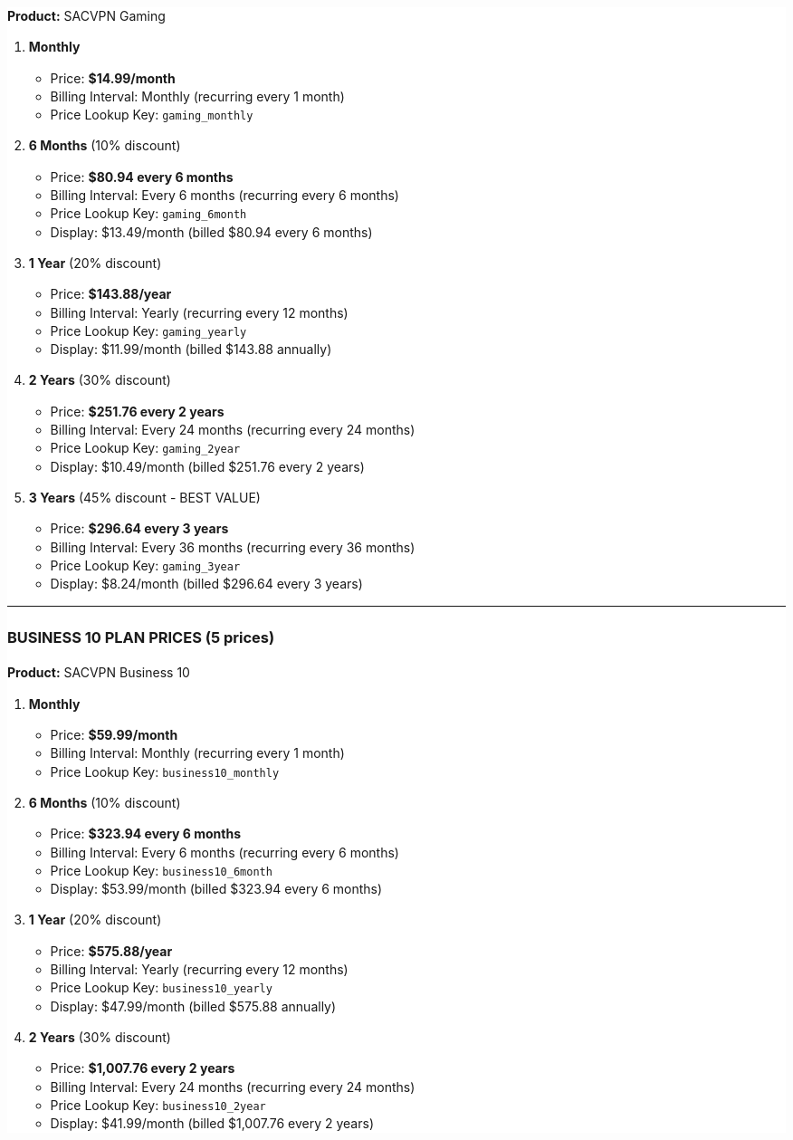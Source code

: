 **Product:** SACVPN Gaming

1. **Monthly**
   - Price: **$14.99/month**
   - Billing Interval: Monthly (recurring every 1 month)
   - Price Lookup Key: `gaming_monthly`

2. **6 Months** (10% discount)
   - Price: **$80.94 every 6 months**
   - Billing Interval: Every 6 months (recurring every 6 months)
   - Price Lookup Key: `gaming_6month`
   - Display: $13.49/month (billed $80.94 every 6 months)

3. **1 Year** (20% discount)
   - Price: **$143.88/year**
   - Billing Interval: Yearly (recurring every 12 months)
   - Price Lookup Key: `gaming_yearly`
   - Display: $11.99/month (billed $143.88 annually)

4. **2 Years** (30% discount)
   - Price: **$251.76 every 2 years**
   - Billing Interval: Every 24 months (recurring every 24 months)
   - Price Lookup Key: `gaming_2year`
   - Display: $10.49/month (billed $251.76 every 2 years)

5. **3 Years** (45% discount - BEST VALUE)
   - Price: **$296.64 every 3 years**
   - Billing Interval: Every 36 months (recurring every 36 months)
   - Price Lookup Key: `gaming_3year`
   - Display: $8.24/month (billed $296.64 every 3 years)

---

### BUSINESS 10 PLAN PRICES (5 prices)

**Product:** SACVPN Business 10

1. **Monthly**
   - Price: **$59.99/month**
   - Billing Interval: Monthly (recurring every 1 month)
   - Price Lookup Key: `business10_monthly`

2. **6 Months** (10% discount)
   - Price: **$323.94 every 6 months**
   - Billing Interval: Every 6 months (recurring every 6 months)
   - Price Lookup Key: `business10_6month`
   - Display: $53.99/month (billed $323.94 every 6 months)

3. **1 Year** (20% discount)
   - Price: **$575.88/year**
   - Billing Interval: Yearly (recurring every 12 months)
   - Price Lookup Key: `business10_yearly`
   - Display: $47.99/month (billed $575.88 annually)

4. **2 Years** (30% discount)
   - Price: **$1,007.76 every 2 years**
   - Billing Interval: Every 24 months (recurring every 24 months)
   - Price Lookup Key: `business10_2year`
   - Display: $41.99/month (billed $1,007.76 every 2 years)
